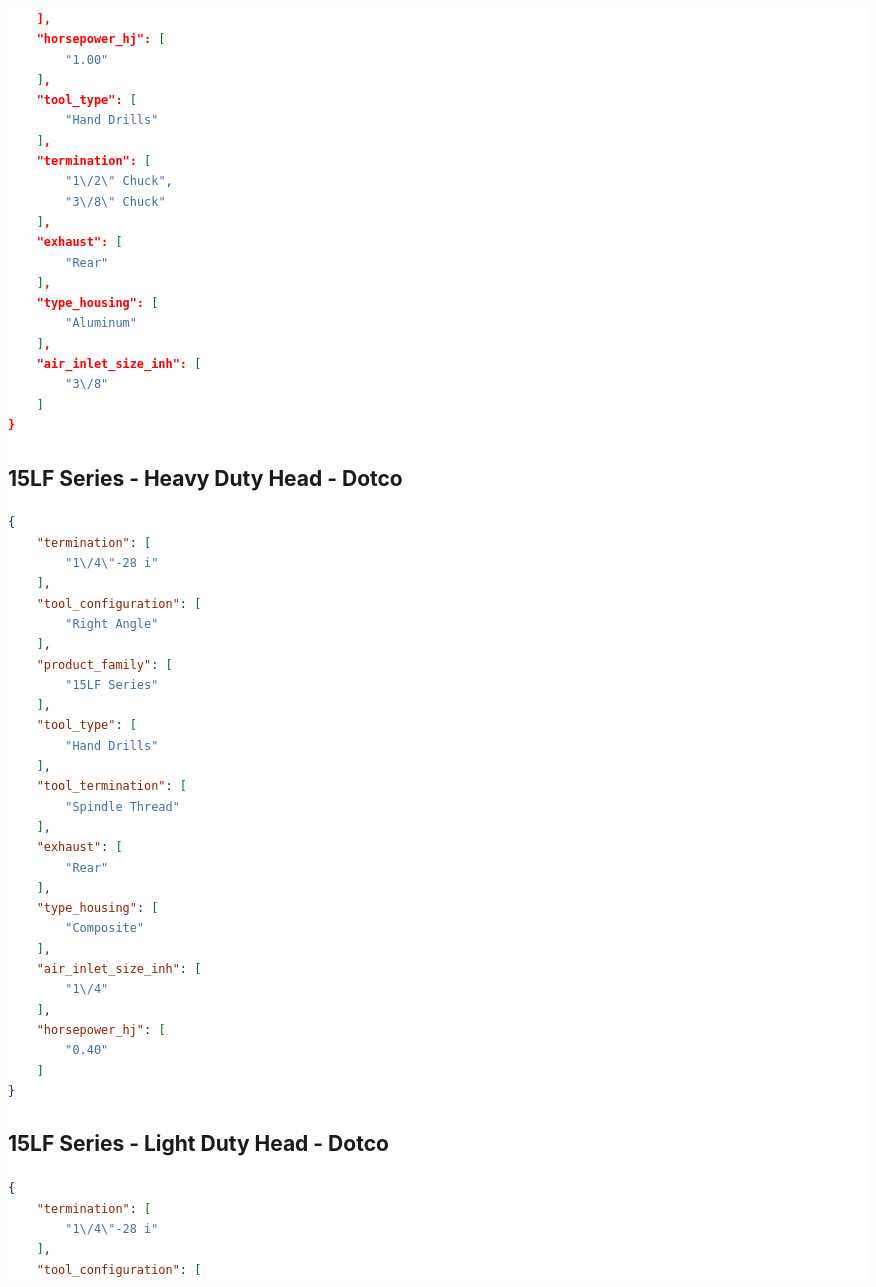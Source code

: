 ```json
    ],
    "horsepower_hj": [
        "1.00"
    ],
    "tool_type": [
        "Hand Drills"
    ],
    "termination": [
        "1\/2\" Chuck",
        "3\/8\" Chuck"
    ],
    "exhaust": [
        "Rear"
    ],
    "type_housing": [
        "Aluminum"
    ],
    "air_inlet_size_inh": [
        "3\/8"
    ]
}
```
## 15LF Series - Heavy Duty Head - Dotco
```json
{
    "termination": [
        "1\/4\"-28 i"
    ],
    "tool_configuration": [
        "Right Angle"
    ],
    "product_family": [
        "15LF Series"
    ],
    "tool_type": [
        "Hand Drills"
    ],
    "tool_termination": [
        "Spindle Thread"
    ],
    "exhaust": [
        "Rear"
    ],
    "type_housing": [
        "Composite"
    ],
    "air_inlet_size_inh": [
        "1\/4"
    ],
    "horsepower_hj": [
        "0.40"
    ]
}
```
## 15LF Series - Light Duty Head - Dotco
```json
{
    "termination": [
        "1\/4\"-28 i"
    ],
    "tool_configuration": [
```
